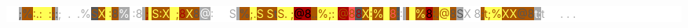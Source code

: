 <span style=";color:#aaa;background-color:#fff">&#160;&#160;&#160;&#160;</span><span style=";color:#555;background-color:#aaa">;</span><span style=";color:#555;background-color:#a50">%</span><span style=";color:#a50;background-color:#ff5">:.:&#160;&#160;:</span><span style=";color:#555;background-color:#a50">;</span><span style=";color:#555;background-color:#aaa">:</span><span style=";color:#aaa;background-color:#fff">;&#160;&#160;.&#160;&#160;.%</span><span style=";color:#a50;background-color:#555">S</span><span style=";color:#ff5;background-color:#a50">X</span><span style=";color:#a50;background-color:#ff5">&#160;:</span><span style=";color:#555;background-color:#a50">8</span><span style=";color:#fff;background-color:#aaa">%</span><span style=";color:#aaa;background-color:#fff">&#160;:8</span><span style=";color:#fff;background-color:#aaa">&#160;</span><span style=";color:#a00;background-color:#a50">;</span><span style=";color:#a50;background-color:#ff5">&#160;</span><span style=";color:#ff5;background-color:#a50">S:X</span><span style=";color:#a50;background-color:#ff5">&#160;&#160;;</span><span style=";color:#a00;background-color:#a50">8</span><span style=";color:#ff5;background-color:#a50">X</span><span style=";color:#555;background-color:#a50">8</span><span style=";color:#fff;background-color:#aaa">@</span><span style=";color:#aaa;background-color:#fff">:&#160;&#160;&#160;&#160;&#160;S</span><span style=";color:#555;background-color:#aaa">&#160;</span><span style=";color:#555;background-color:#a50">%</span><span style=";color:#a50;background-color:#ff5">;.</span><span style=";color:#ff5;background-color:#a50">S</span><span style=";color:#555;background-color:#a50">&#160;</span><span style=";color:#ff5;background-color:#a50">S</span><span style=";color:#555;background-color:#a50">t</span><span style=";color:#a50;background-color:#ff5">S.&#160;;</span><span style=";color:#000;background-color:#a00">@8</span><span style=";color:#555;background-color:#a50">..</span><span style=";color:#a50;background-color:#ff5">%;:&#160;</span><span style=";color:#a50;background-color:#a00">@</span><span style=";color:#a50;background-color:#f55">8</span><span style=";color:#a00;background-color:#555">8</span><span style=";color:#ff5;background-color:#a50">X</span><span style=";color:#a50;background-color:#ff5">:</span><span style=";color:#ff5;background-color:#a50">%</span><span style=";color:#a50;background-color:#ff5">&#160;&#160;</span><span style=";color:#f55;background-color:#a50">8</span><span style=";color:#a50;background-color:#555">:</span><span style=";color:#aaa;background-color:#fff">:</span><span style=";color:#555;background-color:#aaa">&#160;</span><span style=";color:#555;background-color:#a50">&#160;</span><span style=";color:#a50;background-color:#ff5">&#160;&#160;</span><span style=";color:#ff5;background-color:#a50">%</span><span style=";color:#000;background-color:#a00">8</span><span style=";color:#555;background-color:#a50">:.</span><span style=";color:#a50;background-color:#ff5">@</span><span style=";color:#555;background-color:#a50">8</span><span style=";color:#555;background-color:#aaa">S</span><span style=";color:#aaa;background-color:#fff">X&#160;8</span><span style=";color:#555;background-color:#a50">;</span><span style=";color:#a50;background-color:#ff5">t;%</span><span style=";color:#ff5;background-color:#a50">XX</span><span style=";color:#555;background-color:#a50">@8</span><span style=";color:#fff;background-color:#aaa">t:</span><span style=";color:#aaa;background-color:#fff">t&#160;&#160;&#160;&#160;&#160;.&#160;.&#160;.&#160;&#160;&#160;</span><br />